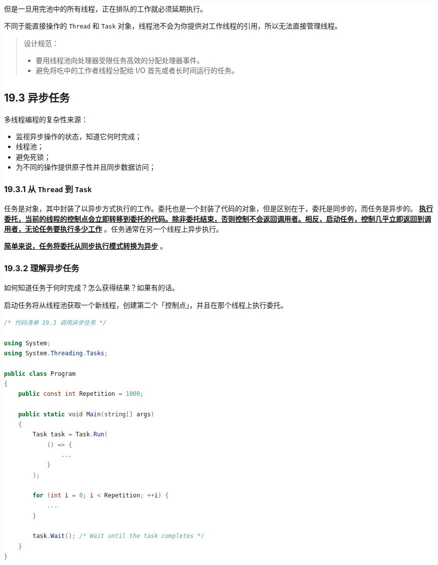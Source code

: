 但是一旦用完池中的所有线程，正在排队的工作就必须延期执行。

不同于能直接操作的 `Thread` 和 `Task` 对象，线程池不会为你提供对工作线程的引用，所以无法直接管理线程。

> 设计规范：
>
> * 要用线程池向处理器受限任务高效的分配处理器事件。
> * 避免将吃中的工作者线程分配给 I/O 首先或者长时间运行的任务。

## 19.3 异步任务

多线程编程的复杂性来源：

* 监视异步操作的状态，知道它何时完成；
* 线程池；
* 避免死锁；
* 为不同的操作提供原子性并且同步数据访问；

### 19.3.1 从 `Thread` 到 `Task`

任务是对象，其中封装了以异步方式执行的工作。委托也是一个封装了代码的对象，但是区别在于，委托是同步的，而任务是异步的。 **<u>执行委托，当前的线程的控制点会立即转移到委托的代码。除非委托结束，否则控制不会返回调用者。相反，启动任务，控制几乎立即返回到调用者，无论任务要执行多少工作</u>** 。任务通常在另一个线程上异步执行。

**<u>简单来说，任务将委托从同步执行模式转换为异步</u>** 。

### 19.3.2 理解异步任务

如何知道任务于何时完成？怎么获得结果？如果有的话。

启动任务将从线程池获取一个新线程，创建第二个「控制点」，并且在那个线程上执行委托。

```C#
/* 代码清单 19.3 调用异步任务 */

using System;
using System.Threading.Tasks;

public class Program
{
    public const int Repetition = 1000;
    
    public static void Main(string[] args)
    {
        Task task = Task.Run(
        	() => {
                ...
            }
        );
        
        for (int i = 0; i < Repetition; ++i) {
            ...
        }
        
        task.Wait(); /* Wait until the task completes */
    }
}
```
